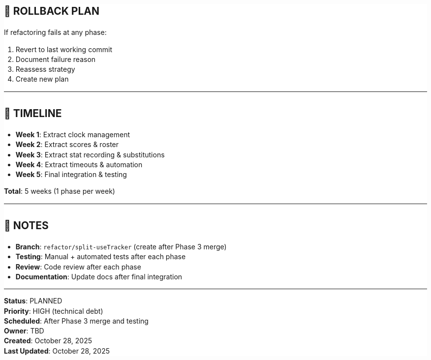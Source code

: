 
## 🚨 **ROLLBACK PLAN**

If refactoring fails at any phase:
1. Revert to last working commit
2. Document failure reason
3. Reassess strategy
4. Create new plan

---

## 📅 **TIMELINE**

- **Week 1**: Extract clock management
- **Week 2**: Extract scores & roster
- **Week 3**: Extract stat recording & substitutions
- **Week 4**: Extract timeouts & automation
- **Week 5**: Final integration & testing

**Total**: 5 weeks (1 phase per week)

---

## 📝 **NOTES**

- **Branch**: `refactor/split-useTracker` (create after Phase 3 merge)
- **Testing**: Manual + automated tests after each phase
- **Review**: Code review after each phase
- **Documentation**: Update docs after final integration

---

**Status**: PLANNED  
**Priority**: HIGH (technical debt)  
**Scheduled**: After Phase 3 merge and testing  
**Owner**: TBD  
**Created**: October 28, 2025  
**Last Updated**: October 28, 2025

